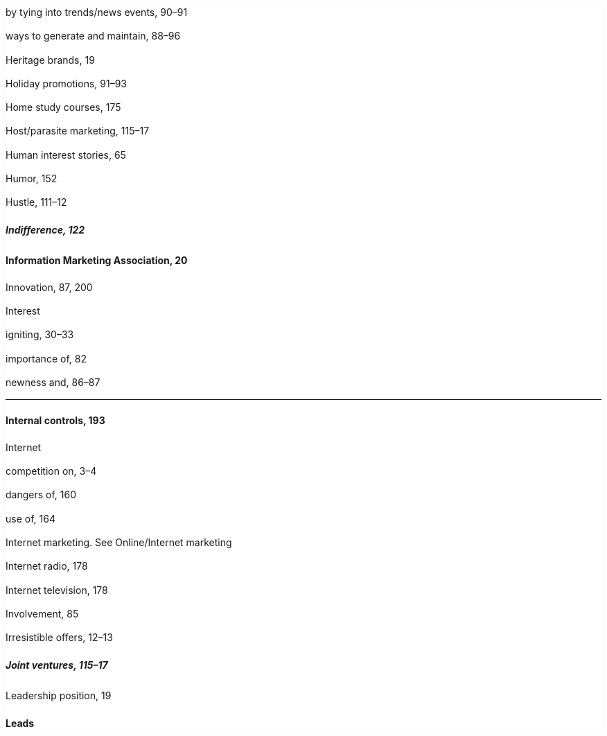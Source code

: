  by tying into trends/news events, 90–91

 ways to generate and maintain, 88–96

 Heritage brands, 19

 Holiday promotions, 91–93

 Home study courses, 175

 Host/parasite marketing, 115–17

 Human interest stories, 65

 Humor, 152

 Hustle, 111–12

##### Indifference, 122

#### Information Marketing Association, 20

 Innovation, 87, 200

 Interest

 igniting, 30–33

 importance of, 82

 newness and, 86–87

-----

#### Internal controls, 193

 Internet

 competition on, 3–4

 dangers of, 160

 use of, 164

 Internet marketing. See Online/Internet marketing

 Internet radio, 178

 Internet television, 178

 Involvement, 85

 Irresistible offers, 12–13

##### Joint ventures, 115–17

 Leadership position, 19

#### Leads